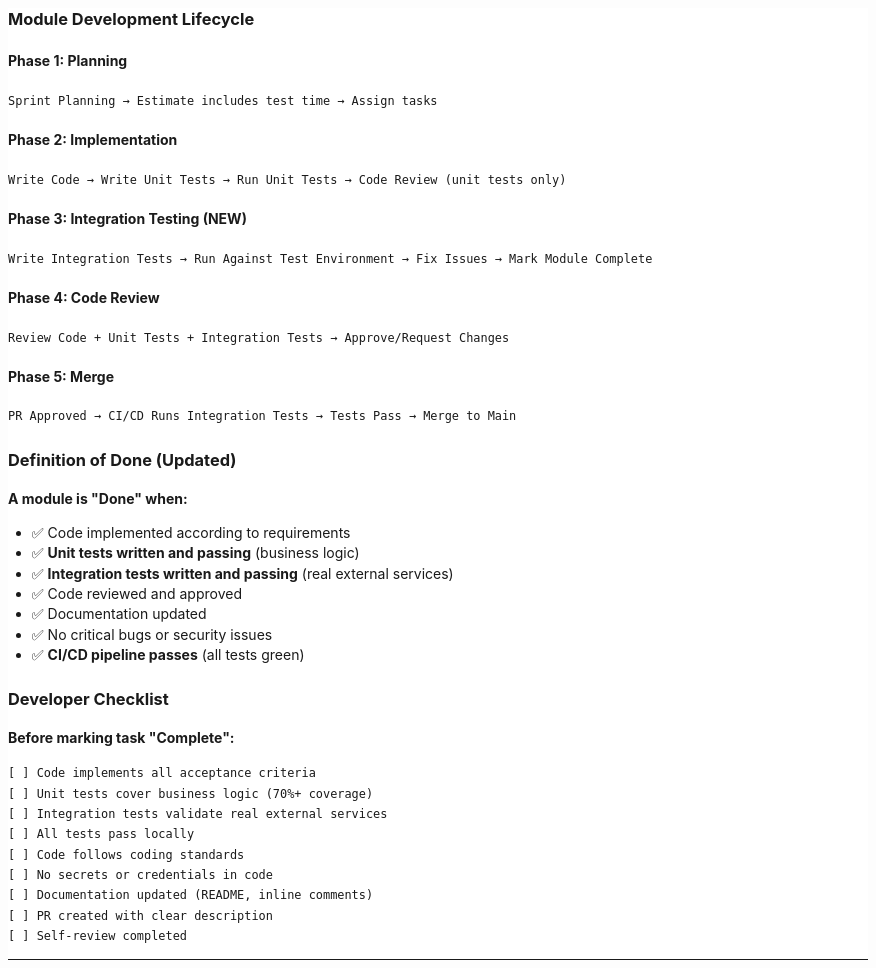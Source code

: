 ### Module Development Lifecycle

#### Phase 1: Planning
```
Sprint Planning → Estimate includes test time → Assign tasks
```

#### Phase 2: Implementation
```
Write Code → Write Unit Tests → Run Unit Tests → Code Review (unit tests only)
```

#### Phase 3: Integration Testing (NEW)
```
Write Integration Tests → Run Against Test Environment → Fix Issues → Mark Module Complete
```

#### Phase 4: Code Review
```
Review Code + Unit Tests + Integration Tests → Approve/Request Changes
```

#### Phase 5: Merge
```
PR Approved → CI/CD Runs Integration Tests → Tests Pass → Merge to Main
```

### Definition of Done (Updated)

**A module is "Done" when:**
- ✅ Code implemented according to requirements
- ✅ **Unit tests written and passing** (business logic)
- ✅ **Integration tests written and passing** (real external services)
- ✅ Code reviewed and approved
- ✅ Documentation updated
- ✅ No critical bugs or security issues
- ✅ **CI/CD pipeline passes** (all tests green)

### Developer Checklist

**Before marking task "Complete":**
```
[ ] Code implements all acceptance criteria
[ ] Unit tests cover business logic (70%+ coverage)
[ ] Integration tests validate real external services
[ ] All tests pass locally
[ ] Code follows coding standards
[ ] No secrets or credentials in code
[ ] Documentation updated (README, inline comments)
[ ] PR created with clear description
[ ] Self-review completed
```

---
